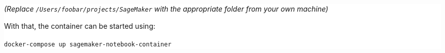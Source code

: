 ```yaml
```
*(Replace `/Users/foobar/projects/SageMaker` with the appropriate folder from your own machine)*

With that, the container can be started using:
```bash
docker-compose up sagemaker-notebook-container
```
